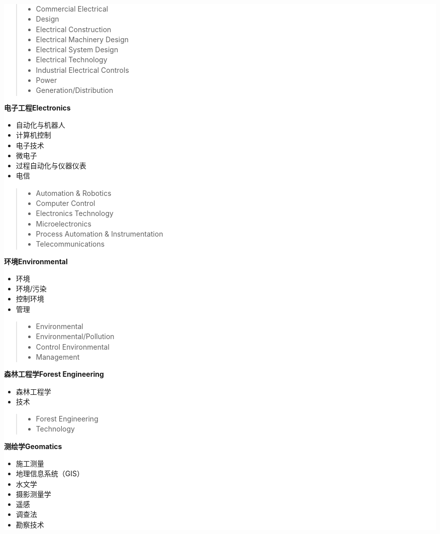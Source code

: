> - Commercial Electrical  
> - Design  
> - Electrical Construction  
> - Electrical Machinery Design  
> - Electrical System Design  
> - Electrical Technology  
> - Industrial Electrical Controls  
> - Power   
> - Generation/Distribution

**电子工程Electronics**

- 自动化与机器人
- 计算机控制
- 电子技术
- 微电子
- 过程自动化与仪器仪表
- 电信

> - Automation & Robotics  
> - Computer Control  
> - Electronics Technology  
> - Microelectronics  
> - Process Automation & Instrumentation  
> - Telecommunications

**环境Environmental**

- 环境
- 环境/污染
- 控制环境
- 管理

> - Environmental  
> - Environmental/Pollution   
> - Control Environmental   
> - Management

**森林工程学Forest Engineering**

- 森林工程学
- 技术

> - Forest Engineering   
> - Technology

**测绘学Geomatics**

- 施工测量
- 地理信息系统（GIS）
- 水文学
- 摄影测量学
- 遥感
- 调查法
- 勘察技术
